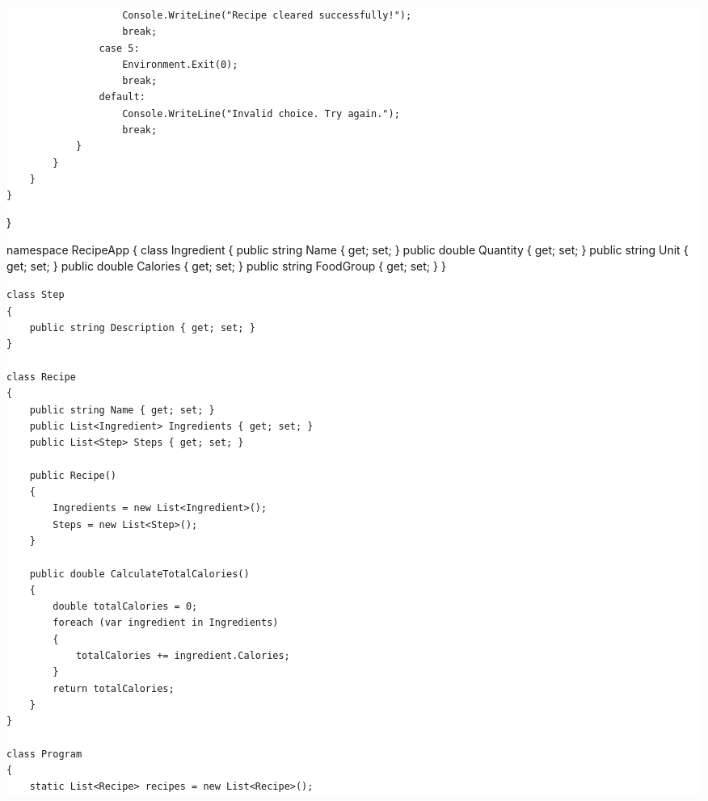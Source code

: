                        Console.WriteLine("Recipe cleared successfully!");
                        break;
                    case 5:
                        Environment.Exit(0);
                        break;
                    default:
                        Console.WriteLine("Invalid choice. Try again.");
                        break;
                }
            }
        }
    }
}

namespace RecipeApp
{
    class Ingredient
    {
        public string Name { get; set; }
        public double Quantity { get; set; }
        public string Unit { get; set; }
        public double Calories { get; set; }
        public string FoodGroup { get; set; }
    }

    class Step
    {
        public string Description { get; set; }
    }

    class Recipe
    {
        public string Name { get; set; }
        public List<Ingredient> Ingredients { get; set; }
        public List<Step> Steps { get; set; }

        public Recipe()
        {
            Ingredients = new List<Ingredient>();
            Steps = new List<Step>();
        }

        public double CalculateTotalCalories()
        {
            double totalCalories = 0;
            foreach (var ingredient in Ingredients)
            {
                totalCalories += ingredient.Calories;
            }
            return totalCalories;
        }
    }

    class Program
    {
        static List<Recipe> recipes = new List<Recipe>();
